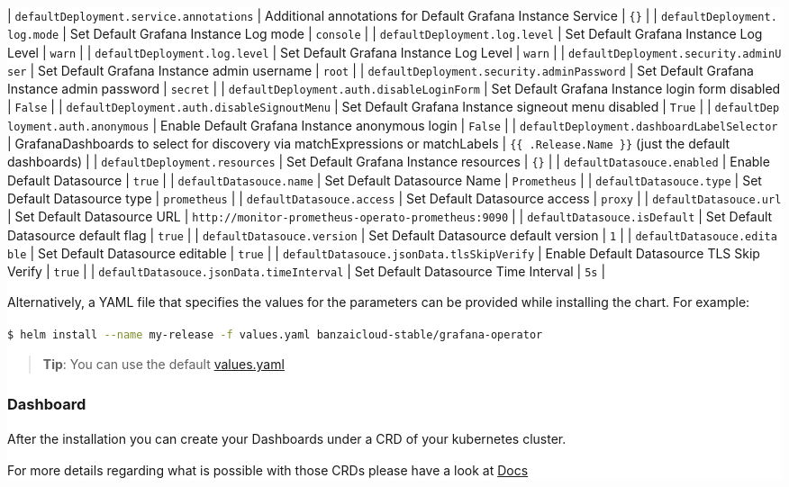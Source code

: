 | `defaultDeployment.service.annotations`               | Additional annotations for Default Grafana Instance Service                                          | `{}`                                                  |
| `defaultDeployment.log.mode`                          | Set Default Grafana Instance Log mode                                                                | `console`                                               |
| `defaultDeployment.log.level`                         | Set Default Grafana Instance Log Level                                                               | `warn`                                                  |
| `defaultDeployment.log.level`                         | Set Default Grafana Instance Log Level                                                               | `warn`                                                  |
| `defaultDeployment.security.adminUser`                | Set Default Grafana Instance admin username                                                          | `root`                                                  |
| `defaultDeployment.security.adminPassword`            | Set Default Grafana Instance admin password                                                          | `secret`                                                |
| `defaultDeployment.auth.disableLoginForm`             | Set Default Grafana Instance login form disabled                                                     | `False`                                                 |
| `defaultDeployment.auth.disableSignoutMenu`           | Set Default Grafana Instance signeout menu disabled                                                  | `True`                                                  |
| `defaultDeployment.auth.anonymous`                    | Enable Default Grafana Instance anonymous login                                                      | `False`                                                 |
| `defaultDeployment.dashboardLabelSelector`            | GrafanaDashboards to select for discovery via matchExpressions or matchLabels                        | `{{ .Release.Name }}` (just the default dashboards)     |
| `defaultDeployment.resources`                         | Set Default Grafana Instance resources                                                               | `{}`                                                    |
| `defaultDatasouce.enabled`                            | Enable Default Datasource                                                                            | `true`                                                  |
| `defaultDatasouce.name`                               | Set Default Datasource Name                                                                          | `Prometheus`                                            | 
| `defaultDatasouce.type`                               | Set Default Datasource type                                                                          | `prometheus`                                            |
| `defaultDatasouce.access`                             | Set Default Datasource access                                                                        | `proxy`                                                 |
| `defaultDatasouce.url`                                | Set Default Datasource URL                                                                           | `http://monitor-prometheus-operato-prometheus:9090`     |
| `defaultDatasouce.isDefault`                          | Set Default Datasource default flag                                                                  | `true`                                                  |
| `defaultDatasouce.version`                            | Set Default Datasource default version                                                               | `1`                                                     |
| `defaultDatasouce.editable`                           | Set Default Datasource editable                                                                      | `true`                                                  |
| `defaultDatasouce.jsonData.tlsSkipVerify`             | Enable Default Datasource TLS Skip Verify                                                            | `true`                                                  |
| `defaultDatasouce.jsonData.timeInterval`              | Set Default Datasource Time Interval                                                                 | `5s`                                                    |


Alternatively, a YAML file that specifies the values for the parameters can be provided while installing the chart. For example:

```bash
$ helm install --name my-release -f values.yaml banzaicloud-stable/grafana-operator
```

> **Tip**: You can use the default [values.yaml](values.yaml)


### Dashboard 
After the installation you can create your Dashboards under a CRD of your kubernetes cluster.

For more details regarding what is possible with those CRDs please have a look at [Docs](https://github.com/integr8ly/grafana-operator/blob/master/documentation/dashboards.md)

